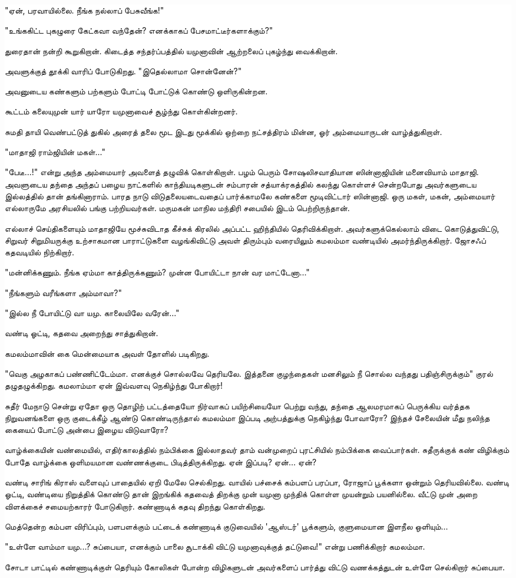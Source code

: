"ஏன், பரவாயில்லை. நீங்க நல்லாப் பேசுவீங்க!"  

"உங்ககிட்ட புகழுரை கேட்கவா வந்தேன்? எனக்காகப் பேசமாட்டீர்களாக்கும்?"  

துரைதான் நன்றி கூறுகிறான். கிடைத்த சந்தர்ப்பத்தில் யமுனாவின் ஆற்றலைப் புகழ்ந்து வைக்கிறான்.  

அவளுக்குத் தூக்கி வாரிப் போடுகிறது. "இதெல்லாமா சொன்னேன்?"  

அவனுடைய கண்களும் பற்களும் போட்டி போட்டுக் கொண்டு ஒளிருகின்றன.  

கூட்டம் கலையுமுன் யார் யாரோ யமுனாவைச் சூழ்ந்து கொள்கின்றனர்.  

சுமதி தாயி வெண்பட்டுத் துகில் அரைத் தலை மூட இடது மூக்கில் ஒற்றை நட்சத்திரம் மின்ன, ஓர் அம்மையாருடன் வாழ்த்துகிறாள்.  

"மாதாஜி ராம்ஜியின் மகள்..."  

"பேடீ...!" என்று அந்த அம்மையார் அவளைத் தழுவிக் கொள்கிறாள். பழம் பெரும் சோஷலிசவாதியான ஸின்னாஜியின் மனைவியாம் மாதாஜி. அவளுடைய தந்தை அந்தப் பழைய நாட்களில் காந்தியடிகளுடன் சம்பாரன் சத்யாக்ரகத்தில் கலந்து கொள்ளச் சென்றபோது அவர்களுடைய இல்லத்தில் தான் தங்கினாராம். பாரத நாடு விடுதலையடைவதைப் பார்க்காமலே கண்களை மூடிவிட்டார் ஸின்னாஜி. ஒரு மகள், மகன், அம்மையார் எல்லாருமே அரசியலில் பங்கு பற்றியவர்கள். மருமகன் மாநில மந்திரி சபையில் இடம் பெற்றிருந்தான்.  

எல்லாச் செய்திகளையும் மாதாஜியே மூச்சுவிடாத கீச்சுக் கிரலில் அப்பட்ட ஹிந்தியில் தெரிவிக்கிறாள். அவர்களுக்கெல்லாம் விடை கொடுத்துவிட்டு, சிறுவர் சிறுமியருக்கு உற்சாகமான பாராட்டுகளை வழங்கிவிட்டு அவள் திரும்பும் வரையிலும் கமலம்மா வண்டியில் அமர்ந்திருக்கிறார். ஜோசஃப் கதவடியில் நிற்கிறார்.  

"மன்னிக்கணும். நீங்க ஏம்மா காத்திருக்கணும்? முன்ன போயிட்டா நான் வர மாட்டேனா..."  

"நீங்களும் வரீங்களா அம்மாவா?"  

"இல்ல நீ போயிட்டு வா யமு. காலையிலே வரேன்..."  

வண்டி ஓட்டி, கதவை அறைந்து சாத்துகிறான்.  

கமலம்மாவின் கை மென்மையாக அவள் தோளில் படிகிறது.  

"வெகு அழகாகப் பண்ணிட்டேம்மா. எனக்குச் சொல்லவே தெரியலே. இத்தனை குழந்தைகள் மனசிலும் நீ சொல்ல வந்தது பதிஞ்சிருக்கும்" குரல் தழுதழுக்கிறது. கமலாம்மா ஏன் இவ்வளவு நெகிழ்ந்து போகிறார்!  

சுதீர் மேநாடு சென்று ஏதோ ஒரு தொழிற் பட்டத்தையோ நிர்வாகப் பயிற்சியையோ பெற்று வந்து, தந்தை ஆலமரமாகப் பெருக்கிய வர்த்தக நிறுவனங்களை ஒரு குடைக்கீழ் ஆண்டு கொண்டிருந்தால் கமலம்மா இப்படி அற்பத்துக்கு நெகிழ்ந்து போவாரோ? இந்தச் சேலையின் மீது நலிந்த கையைப் போட்டு அன்பை இழைய விடுவாரோ?  

வாழ்க்கையின் வண்மையில், எதிர்காலத்தில் நம்பிக்கை இல்லாதவர் தாம் வன்முறைப் புரட்சியில் நம்பிக்கை வைப்பார்கள். சுதீருக்குக் கண் விழிக்கும் போதே வாழ்க்கை ஒளிமயமான வண்ணக்குடை பிடித்திருக்கிறது. ஏன் இப்படி? ஏன்... ஏன்?  

வண்டி சாரிங் கிராஸ் வளைவுப் பாதையில் ஏறி மேலே செல்கிறது. வாயில் பச்சைக் கம்பளப் பரப்பா, ரோஜாப் பூக்களா ஒன்றும் தெரியவில்லை. வண்டி ஓட்டி, வண்டியை நிறுத்திக் கொண்டு தான் இறங்கிக் கதவைத் திறக்கு முன் யமுனா முந்திக் கொள்ள முயன்றும் பயனில்லை. வீட்டு முன் அறை விளக்கைச் சமையற்காரர் போடுகிறார். கண்ணாடிக் கதவு திறந்து கொள்கிறது.  

மெத்தென்ற கம்பள விரிப்பும், பளபளக்கும் பட்டைக் கண்ணாடிக் குடுவையில் 'ஆஸ்டர்' பூக்களும், குளுமையான இளநீல ஒளியும்...  

"உள்ளே வாம்மா யமு...? சுப்பையா, எனக்கும் பாலை சூடாக்கி விட்டு யமுனாவுக்குத் தட்டுவை!" என்று பணிக்கிறார் கமலம்மா.  

சோடா பாட்டில் கண்ணாடிக்குள் தெரியும் கோலிகள் போன்ற விழிகளுடன் அவர்களைப் பார்த்து விட்டு வணக்கத்துடன் உள்ளே செல்கிறார் சுப்பையா.  
